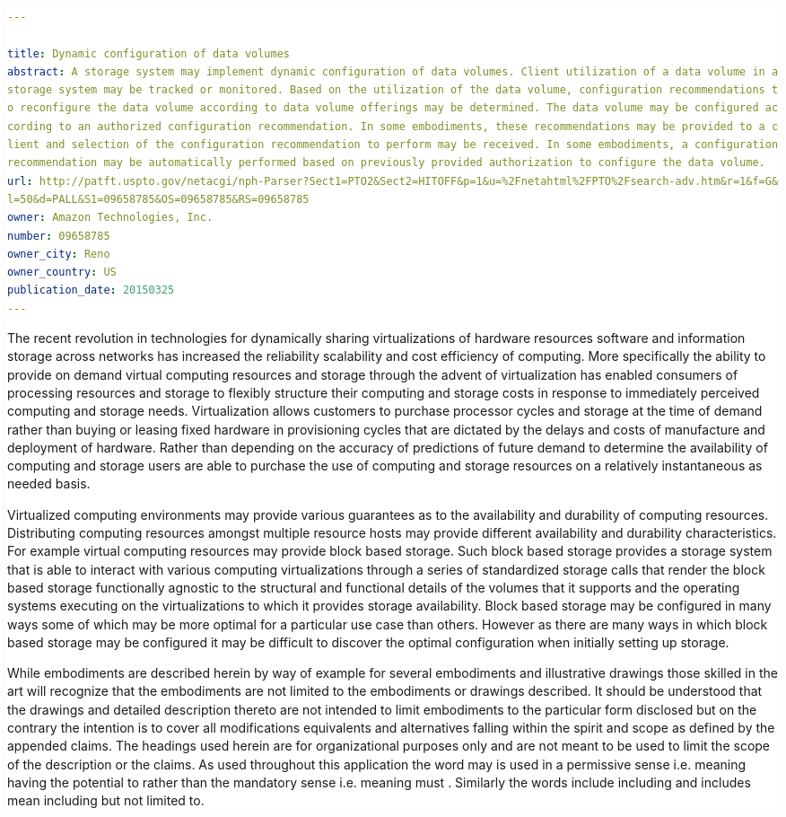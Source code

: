 ```yaml
---

title: Dynamic configuration of data volumes
abstract: A storage system may implement dynamic configuration of data volumes. Client utilization of a data volume in a storage system may be tracked or monitored. Based on the utilization of the data volume, configuration recommendations to reconfigure the data volume according to data volume offerings may be determined. The data volume may be configured according to an authorized configuration recommendation. In some embodiments, these recommendations may be provided to a client and selection of the configuration recommendation to perform may be received. In some embodiments, a configuration recommendation may be automatically performed based on previously provided authorization to configure the data volume.
url: http://patft.uspto.gov/netacgi/nph-Parser?Sect1=PTO2&Sect2=HITOFF&p=1&u=%2Fnetahtml%2FPTO%2Fsearch-adv.htm&r=1&f=G&l=50&d=PALL&S1=09658785&OS=09658785&RS=09658785
owner: Amazon Technologies, Inc.
number: 09658785
owner_city: Reno
owner_country: US
publication_date: 20150325
---
```

The recent revolution in technologies for dynamically sharing virtualizations of hardware resources software and information storage across networks has increased the reliability scalability and cost efficiency of computing. More specifically the ability to provide on demand virtual computing resources and storage through the advent of virtualization has enabled consumers of processing resources and storage to flexibly structure their computing and storage costs in response to immediately perceived computing and storage needs. Virtualization allows customers to purchase processor cycles and storage at the time of demand rather than buying or leasing fixed hardware in provisioning cycles that are dictated by the delays and costs of manufacture and deployment of hardware. Rather than depending on the accuracy of predictions of future demand to determine the availability of computing and storage users are able to purchase the use of computing and storage resources on a relatively instantaneous as needed basis.

Virtualized computing environments may provide various guarantees as to the availability and durability of computing resources. Distributing computing resources amongst multiple resource hosts may provide different availability and durability characteristics. For example virtual computing resources may provide block based storage. Such block based storage provides a storage system that is able to interact with various computing virtualizations through a series of standardized storage calls that render the block based storage functionally agnostic to the structural and functional details of the volumes that it supports and the operating systems executing on the virtualizations to which it provides storage availability. Block based storage may be configured in many ways some of which may be more optimal for a particular use case than others. However as there are many ways in which block based storage may be configured it may be difficult to discover the optimal configuration when initially setting up storage.

While embodiments are described herein by way of example for several embodiments and illustrative drawings those skilled in the art will recognize that the embodiments are not limited to the embodiments or drawings described. It should be understood that the drawings and detailed description thereto are not intended to limit embodiments to the particular form disclosed but on the contrary the intention is to cover all modifications equivalents and alternatives falling within the spirit and scope as defined by the appended claims. The headings used herein are for organizational purposes only and are not meant to be used to limit the scope of the description or the claims. As used throughout this application the word may is used in a permissive sense i.e. meaning having the potential to rather than the mandatory sense i.e. meaning must . Similarly the words include including and includes mean including but not limited to.
